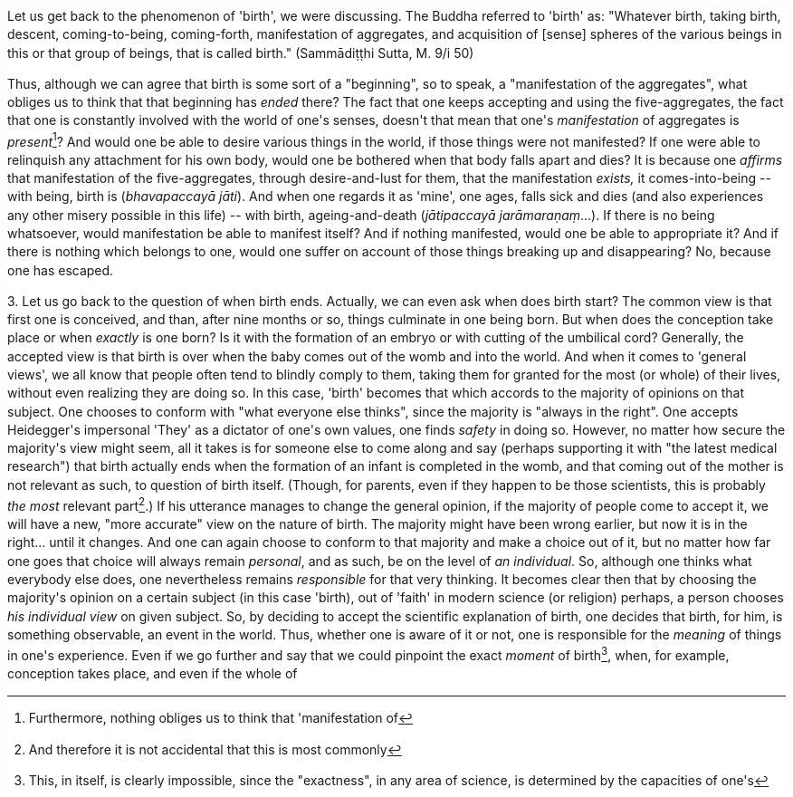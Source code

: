 Let us get back to the phenomenon of 'birth', we were discussing. The
Buddha referred to 'birth' as: "Whatever birth, taking birth, descent,
coming-to-being, coming-forth, manifestation of aggregates, and
acquisition of \[sense\] spheres of the various beings in this or that
group of beings, that is called birth." (Sammādiṭṭhi Sutta, M. 9/i 50)

Thus, although we can agree that birth is some sort of a "beginning", so
to speak, a "manifestation of the aggregates", what obliges us to think
that that beginning has *ended* there? The fact that one keeps accepting
and using the five-aggregates, the fact that one is constantly involved
with the world of one's senses, doesn't that mean that one's
*manifestation* of aggregates is *present*[^6]? And would
one be able to desire various things in the world, if those things were
not manifested? If one were able to relinquish any attachment for his
own body, would one be bothered when that body falls apart and dies? It
is because one *affirms* that manifestation of the five-aggregates,
through desire-and-lust for them, that the manifestation *exists,* it
comes-into-being -- with being, birth is (*bhavapaccayā jāti*). And when
one regards it as 'mine', one ages, falls sick and dies (and also
experiences any other misery possible in this life) -- with birth,
ageing-and-death (*jātipaccayā jarāmaraṇaṃ*...). If there is no being
whatsoever, would manifestation be able to manifest itself? And if
nothing manifested, would one be able to appropriate it? And if there is
nothing which belongs to one, would one suffer on account of those
things breaking up and disappearing? No, because one has escaped.

3\. Let us go back to the question of when birth ends. Actually, we can
even ask when does birth start? The common view is that first one is
conceived, and than, after nine months or so, things culminate in one
being born. But when does the conception take place or when *exactly* is
one born? Is it with the formation of an embryo or with cutting of the
umbilical cord? Generally, the accepted view is that birth is over when
the baby comes out of the womb and into the world. And when it comes to
'general views', we all know that people often tend to blindly comply to
them, taking them for granted for the most (or whole) of their lives,
without even realizing they are doing so. In this case, 'birth' becomes
that which accords to the majority of opinions on that subject. One
chooses to conform with "what everyone else thinks", since the majority
is "always in the right". One accepts Heidegger's impersonal 'They' as a
dictator of one's own values, one finds *safety* in doing so. However,
no matter how secure the majority's view might seem, all it takes is for
someone else to come along and say (perhaps supporting it with "the
latest medical research") that birth actually ends when the formation of
an infant is completed in the womb, and that coming out of the mother is
not relevant as such, to question of birth itself. (Though, for parents,
even if they happen to be those scientists, this is probably *the most*
relevant part[^7].) If his utterance manages to change
the general opinion, if the majority of people come to accept it, we
will have a new, "more accurate" view on the nature of birth. The
majority might have been wrong earlier, but now it is in the right...
until it changes. And one can again choose to conform to that majority
and make a choice out of it, but no matter how far one goes that choice
will always remain *personal*, and as such, be on the level of *an
individual*. So, although one thinks what everybody else does, one
nevertheless remains *responsible* for that very thinking. It becomes
clear then that by choosing the majority's opinion on a certain subject
(in this case 'birth), out of 'faith' in modern science (or religion)
perhaps, a person chooses *his* *individual view* on given subject. So,
by deciding to accept the scientific explanation of birth, one decides
that birth, for him, is something observable, an event in the world.
Thus, whether one is aware of it or not, one is responsible for the
*meaning* of things in one's experience. Even if we go further and say
that we could pinpoint the exact *moment* of birth[^8],
when, for example, conception takes place, and even if the whole of

[^4]: Cf. Maurice Merleau-Ponty, in his Phenomenology of Perception,
[^5]: Time, as a phenomena in one's experience, is regarded as more
[^6]: Furthermore, nothing obliges us to think that 'manifestation of
[^7]: And therefore it is not accidental that this is most commonly
[^8]: This, in itself, is clearly impossible, since the "exactness", in any area of science, is determined by the capacities of one's
[^9]: It is very unlikely that the whole of humanity could actually agree
[^10]: Compare this passage from J.P. Sartre -- Existentialism is Humanism,
[^11]: This can be stated even more precisely: the temporal things (events
[^12]: We are not interested in the conclusions (or lack of them, as Ven.
[^13]: Cf. Ñāṇavīra Thera, op. cit., NP., para. 9 & 10. This 'somehow' is